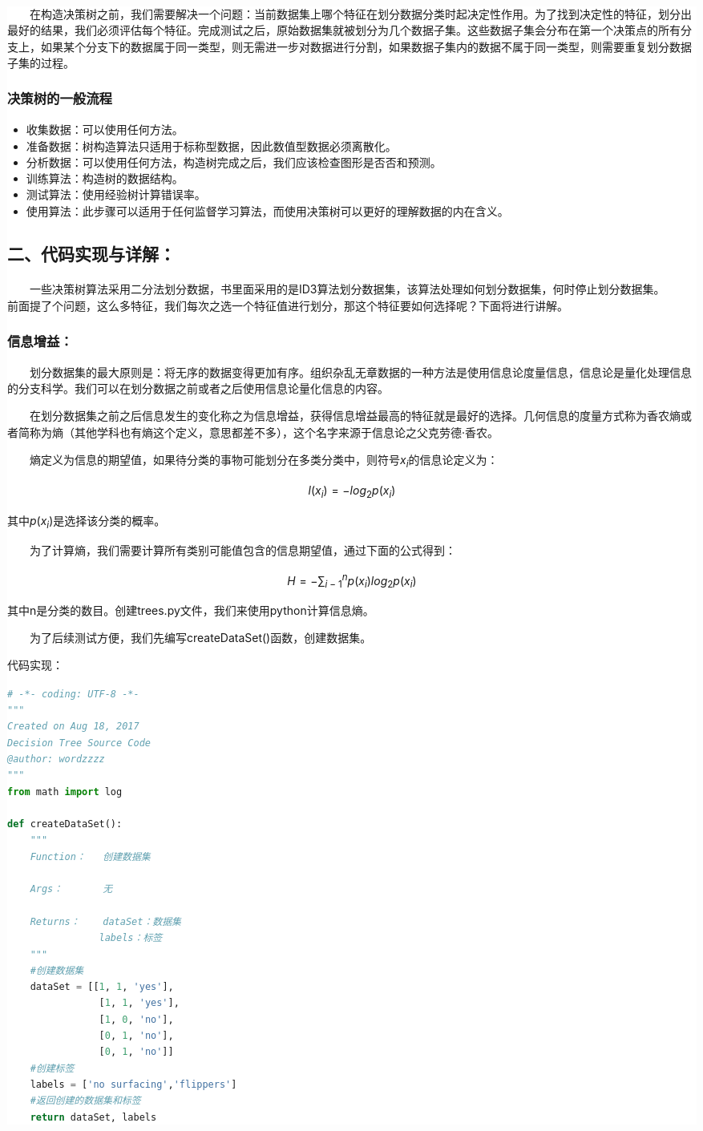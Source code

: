 &emsp;&emsp;在构造决策树之前，我们需要解决一个问题：当前数据集上哪个特征在划分数据分类时起决定性作用。为了找到决定性的特征，划分出最好的结果，我们必须评估每个特征。完成测试之后，原始数据集就被划分为几个数据子集。这些数据子集会分布在第一个决策点的所有分支上，如果某个分支下的数据属于同一类型，则无需进一步对数据进行分割，如果数据子集内的数据不属于同一类型，则需要重复划分数据子集的过程。

### 决策树的一般流程
- 收集数据：可以使用任何方法。
- 准备数据：树构造算法只适用于标称型数据，因此数值型数据必须离散化。
- 分析数据：可以使用任何方法，构造树完成之后，我们应该检查图形是否否和预测。
- 训练算法：构造树的数据结构。
- 测试算法：使用经验树计算错误率。
- 使用算法：此步骤可以适用于任何监督学习算法，而使用决策树可以更好的理解数据的内在含义。

## 二、代码实现与详解：

&emsp;&emsp;一些决策树算法采用二分法划分数据，书里面采用的是ID3算法划分数据集，该算法处理如何划分数据集，何时停止划分数据集。
&emsp;&emsp;前面提了个问题，这么多特征，我们每次之选一个特征值进行划分，那这个特征要如何选择呢？下面将进行讲解。

### 信息增益：

&emsp;&emsp;划分数据集的最大原则是：将无序的数据变得更加有序。组织杂乱无章数据的一种方法是使用信息论度量信息，信息论是量化处理信息的分支科学。我们可以在划分数据之前或者之后使用信息论量化信息的内容。

&emsp;&emsp;在划分数据集之前之后信息发生的变化称之为信息增益，获得信息增益最高的特征就是最好的选择。几何信息的度量方式称为香农熵或者简称为熵（其他学科也有熵这个定义，意思都差不多），这个名字来源于信息论之父克劳德·香农。

&emsp;&emsp;熵定义为信息的期望值，如果待分类的事物可能划分在多类分类中，则符号$x_i$的信息论定义为：

$$l(x_i) = -log_2p(x_i)$$

其中$p(x_i)$是选择该分类的概率。

&emsp;&emsp;为了计算熵，我们需要计算所有类别可能值包含的信息期望值，通过下面的公式得到：

$$H = - \sum{^n_{i-1}p(x_i)log_2p(x_i)}$$

其中n是分类的数目。创建trees.py文件，我们来使用python计算信息熵。

&emsp;&emsp;为了后续测试方便，我们先编写createDataSet()函数，创建数据集。

代码实现：

```python
# -*- coding: UTF-8 -*-
"""
Created on Aug 18, 2017
Decision Tree Source Code
@author: wordzzzz
"""
from math import log

def createDataSet():
	"""
	Function：	创建数据集

	Args：		无

	Returns：	dataSet：数据集
				labels：标签
	"""
	#创建数据集
	dataSet = [[1, 1, 'yes'],
				[1, 1, 'yes'],
				[1, 0, 'no'],
				[0, 1, 'no'],
				[0, 1, 'no']]
    #创建标签
	labels = ['no surfacing','flippers']
    #返回创建的数据集和标签
	return dataSet, labels
```